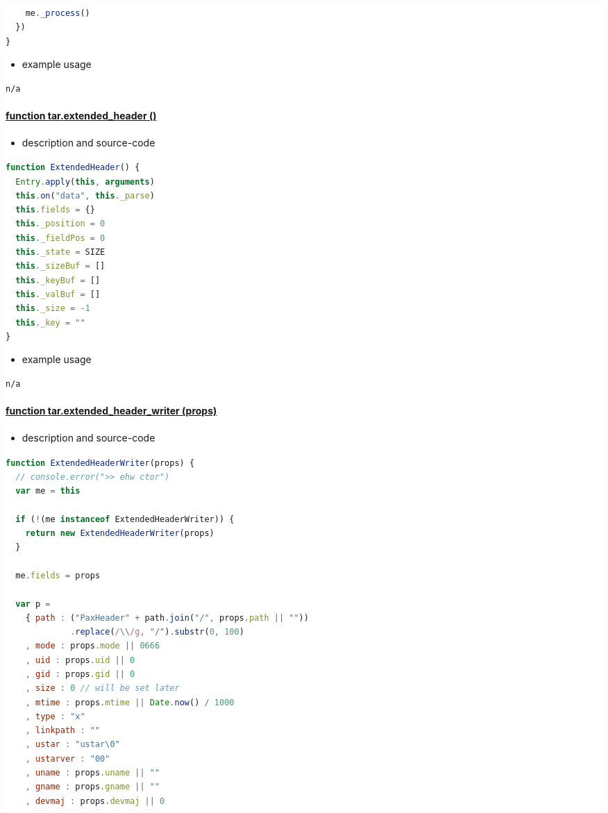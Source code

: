 ```javascript
    me._process()
  })
}
```
- example usage
```shell
n/a
```

#### <a name="apidoc.element.tar.extended_header"></a>[function <span class="apidocSignatureSpan">tar.</span>extended_header ()](#apidoc.element.tar.extended_header)
- description and source-code
```javascript
function ExtendedHeader() {
  Entry.apply(this, arguments)
  this.on("data", this._parse)
  this.fields = {}
  this._position = 0
  this._fieldPos = 0
  this._state = SIZE
  this._sizeBuf = []
  this._keyBuf = []
  this._valBuf = []
  this._size = -1
  this._key = ""
}
```
- example usage
```shell
n/a
```

#### <a name="apidoc.element.tar.extended_header_writer"></a>[function <span class="apidocSignatureSpan">tar.</span>extended_header_writer (props)](#apidoc.element.tar.extended_header_writer)
- description and source-code
```javascript
function ExtendedHeaderWriter(props) {
  // console.error(">> ehw ctor")
  var me = this

  if (!(me instanceof ExtendedHeaderWriter)) {
    return new ExtendedHeaderWriter(props)
  }

  me.fields = props

  var p =
    { path : ("PaxHeader" + path.join("/", props.path || ""))
             .replace(/\\/g, "/").substr(0, 100)
    , mode : props.mode || 0666
    , uid : props.uid || 0
    , gid : props.gid || 0
    , size : 0 // will be set later
    , mtime : props.mtime || Date.now() / 1000
    , type : "x"
    , linkpath : ""
    , ustar : "ustar\0"
    , ustarver : "00"
    , uname : props.uname || ""
    , gname : props.gname || ""
    , devmaj : props.devmaj || 0
```